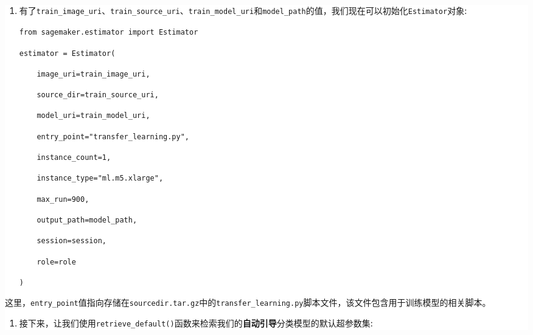 1.  有了`train_image_uri`、`train_source_uri`、`train_model_uri`和`model_path`的值，我们现在可以初始化`Estimator`对象:

    ```
    from sagemaker.estimator import Estimator
    ```

    ```
    estimator = Estimator(
    ```

    ```
        image_uri=train_image_uri,
    ```

    ```
        source_dir=train_source_uri,
    ```

    ```
        model_uri=train_model_uri,
    ```

    ```
        entry_point="transfer_learning.py",
    ```

    ```
        instance_count=1,
    ```

    ```
        instance_type="ml.m5.xlarge",
    ```

    ```
        max_run=900,
    ```

    ```
        output_path=model_path,
    ```

    ```
        session=session,
    ```

    ```
        role=role
    ```

    ```
    )
    ```

这里，`entry_point`值指向存储在`sourcedir.tar.gz`中的`transfer_learning.py`脚本文件，该文件包含用于训练模型的相关脚本。

1.  接下来，让我们使用`retrieve_default()`函数来检索我们的**自动引导**分类模型的默认超参数集:
